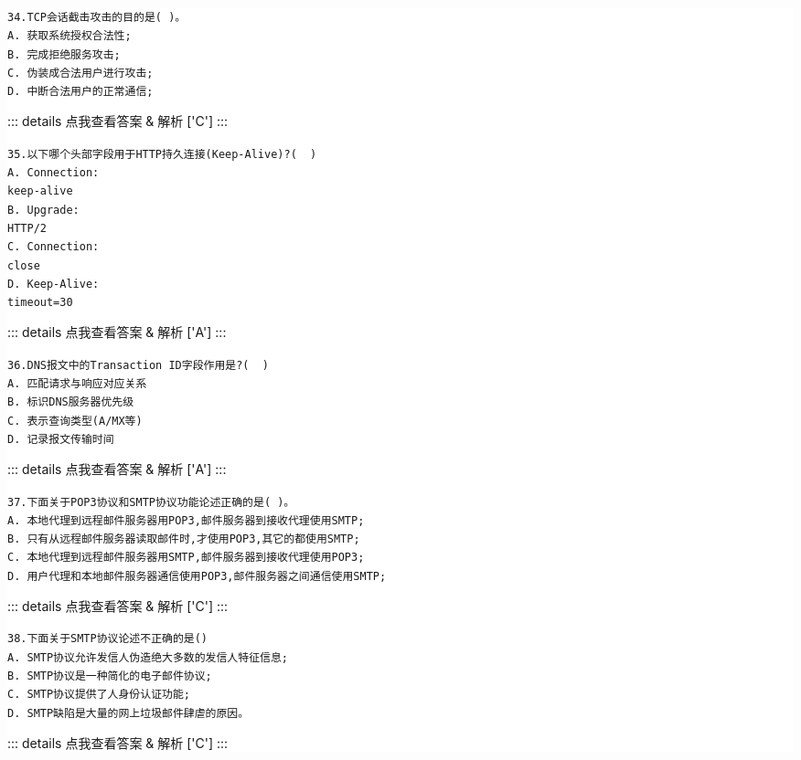 ```html
34.TCP会话截击攻击的目的是( )。
A. 获取系统授权合法性;
B. 完成拒绝服务攻击;
C. 伪装成合法用户进行攻击;
D. 中断合法用户的正常通信;
```
::: details 点我查看答案 & 解析
['C']
:::

```html
35.以下哪个头部字段用于HTTP持久连接(Keep-Alive)?(  )
A. Connection:
keep-alive
B. Upgrade:
HTTP/2
C. Connection:
close
D. Keep-Alive:
timeout=30
```
::: details 点我查看答案 & 解析
['A']
:::

```html
36.DNS报文中的Transaction ID字段作用是?(  )
A. 匹配请求与响应对应关系
B. 标识DNS服务器优先级
C. 表示查询类型(A/MX等)
D. 记录报文传输时间
```
::: details 点我查看答案 & 解析
['A']
:::

```html
37.下面关于POP3协议和SMTP协议功能论述正确的是( )。
A. 本地代理到远程邮件服务器用POP3,邮件服务器到接收代理使用SMTP;
B. 只有从远程邮件服务器读取邮件时,才使用POP3,其它的都使用SMTP;
C. 本地代理到远程邮件服务器用SMTP,邮件服务器到接收代理使用POP3;
D. 用户代理和本地邮件服务器通信使用POP3,邮件服务器之间通信使用SMTP;
```
::: details 点我查看答案 & 解析
['C']
:::

```html
38.下面关于SMTP协议论述不正确的是()
A. SMTP协议允许发信人伪造绝大多数的发信人特征信息;
B. SMTP协议是一种简化的电子邮件协议;
C. SMTP协议提供了人身份认证功能;
D. SMTP缺陷是大量的网上垃圾邮件肆虐的原因。
```
::: details 点我查看答案 & 解析
['C']
:::

